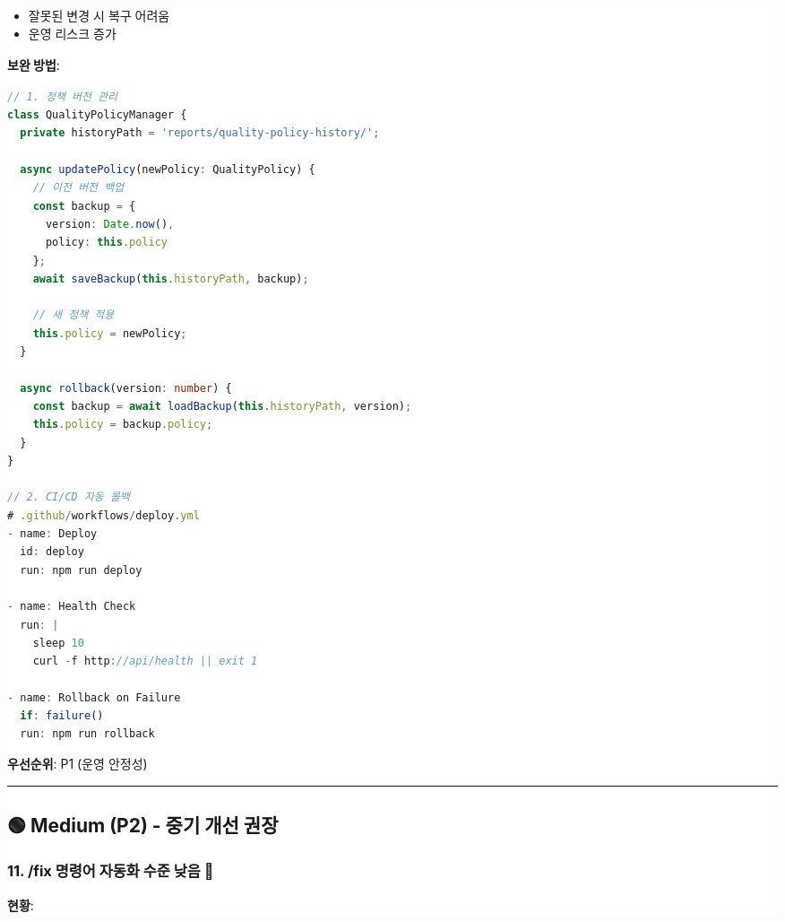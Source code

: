 - 잘못된 변경 시 복구 어려움
- 운영 리스크 증가

**보완 방법**:

```typescript
// 1. 정책 버전 관리
class QualityPolicyManager {
  private historyPath = 'reports/quality-policy-history/';

  async updatePolicy(newPolicy: QualityPolicy) {
    // 이전 버전 백업
    const backup = {
      version: Date.now(),
      policy: this.policy
    };
    await saveBackup(this.historyPath, backup);

    // 새 정책 적용
    this.policy = newPolicy;
  }

  async rollback(version: number) {
    const backup = await loadBackup(this.historyPath, version);
    this.policy = backup.policy;
  }
}

// 2. CI/CD 자동 롤백
# .github/workflows/deploy.yml
- name: Deploy
  id: deploy
  run: npm run deploy

- name: Health Check
  run: |
    sleep 10
    curl -f http://api/health || exit 1

- name: Rollback on Failure
  if: failure()
  run: npm run rollback
```

**우선순위**: P1 (운영 안정성)

---

## 🟢 Medium (P2) - 중기 개선 권장

### 11. /fix 명령어 자동화 수준 낮음 🤖

**현황**:
